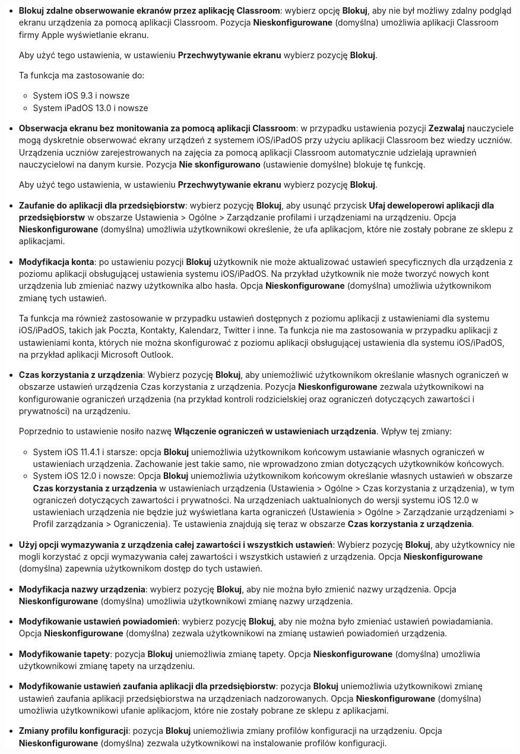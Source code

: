 - **Blokuj zdalne obserwowanie ekranów przez aplikację Classroom**: wybierz opcję **Blokuj**, aby nie był możliwy zdalny podgląd ekranu urządzenia za pomocą aplikacji Classroom. Pozycja **Nieskonfigurowane** (domyślna) umożliwia aplikacji Classroom firmy Apple wyświetlanie ekranu.

  Aby użyć tego ustawienia, w ustawieniu **Przechwytywanie ekranu** wybierz pozycję **Blokuj**.

  Ta funkcja ma zastosowanie do:  
  - System iOS 9.3 i nowsze
  - System iPadOS 13.0 i nowsze

- **Obserwacja ekranu bez monitowania za pomocą aplikacji Classroom**: w przypadku ustawienia pozycji **Zezwalaj** nauczyciele mogą dyskretnie obserwować ekrany urządzeń z systemem iOS/iPadOS przy użyciu aplikacji Classroom bez wiedzy uczniów. Urządzenia uczniów zarejestrowanych na zajęcia za pomocą aplikacji Classroom automatycznie udzielają uprawnień nauczycielowi na danym kursie. Pozycja **Nie skonfigurowano** (ustawienie domyślne) blokuje tę funkcję.

  Aby użyć tego ustawienia, w ustawieniu **Przechwytywanie ekranu** wybierz pozycję **Blokuj**.

- **Zaufanie do aplikacji dla przedsiębiorstw**: wybierz pozycję **Blokuj**, aby usunąć przycisk **Ufaj deweloperowi aplikacji dla przedsiębiorstw** w obszarze Ustawienia > Ogólne > Zarządzanie profilami i urządzeniami na urządzeniu. Opcja **Nieskonfigurowane** (domyślna) umożliwia użytkownikowi określenie, że ufa aplikacjom, które nie zostały pobrane ze sklepu z aplikacjami.
- **Modyfikacja konta**: po ustawieniu pozycji **Blokuj** użytkownik nie może aktualizować ustawień specyficznych dla urządzenia z poziomu aplikacji obsługującej ustawienia systemu iOS/iPadOS. Na przykład użytkownik nie może tworzyć nowych kont urządzenia lub zmieniać nazwy użytkownika albo hasła. Opcja **Nieskonfigurowane** (domyślna) umożliwia użytkownikom zmianę tych ustawień.

  Ta funkcja ma również zastosowanie w przypadku ustawień dostępnych z poziomu aplikacji z ustawieniami dla systemu iOS/iPadOS, takich jak Poczta, Kontakty, Kalendarz, Twitter i inne. Ta funkcja nie ma zastosowania w przypadku aplikacji z ustawieniami konta, których nie można skonfigurować z poziomu aplikacji obsługującej ustawienia dla systemu iOS/iPadOS, na przykład aplikacji Microsoft Outlook.

- **Czas korzystania z urządzenia**: Wybierz pozycję **Blokuj**, aby uniemożliwić użytkownikom określanie własnych ograniczeń w obszarze ustawień urządzenia Czas korzystania z urządzenia. Pozycja **Nieskonfigurowane** zezwala użytkownikowi na konfigurowanie ograniczeń urządzenia (na przykład kontroli rodzicielskiej oraz ograniczeń dotyczących zawartości i prywatności) na urządzeniu.

  Poprzednio to ustawienie nosiło nazwę **Włączenie ograniczeń w ustawieniach urządzenia**. Wpływ tej zmiany:  
  
  - System iOS 11.4.1 i starsze: opcja **Blokuj** uniemożliwia użytkownikom końcowym ustawianie własnych ograniczeń w ustawieniach urządzenia. Zachowanie jest takie samo, nie wprowadzono zmian dotyczących użytkowników końcowych.
  - System iOS 12.0 i nowsze: Opcja **Blokuj** uniemożliwia użytkownikom końcowym określanie własnych ustawień w obszarze **Czas korzystania z urządzenia** w ustawieniach urządzenia (Ustawienia > Ogólne > Czas korzystania z urządzenia), w tym ograniczeń dotyczących zawartości i prywatności. Na urządzeniach uaktualnionych do wersji systemu iOS 12.0 w ustawieniach urządzenia nie będzie już wyświetlana karta ograniczeń (Ustawienia > Ogólne > Zarządzanie urządzeniami > Profil zarządzania > Ograniczenia). Te ustawienia znajdują się teraz w obszarze **Czas korzystania z urządzenia**.
  
- **Użyj opcji wymazywania z urządzenia całej zawartości i wszystkich ustawień**: Wybierz pozycję **Blokuj**, aby użytkownicy nie mogli korzystać z opcji wymazywania całej zawartości i wszystkich ustawień z urządzenia. Opcja **Nieskonfigurowane** (domyślna) zapewnia użytkownikom dostęp do tych ustawień.
- **Modyfikacja nazwy urządzenia**: wybierz pozycję **Blokuj**, aby nie można było zmienić nazwy urządzenia. Opcja **Nieskonfigurowane** (domyślna) umożliwia użytkownikowi zmianę nazwy urządzenia.
- **Modyfikowanie ustawień powiadomień**: wybierz pozycję **Blokuj**, aby nie można było zmieniać ustawień powiadamiania. Opcja **Nieskonfigurowane** (domyślna) zezwala użytkownikowi na zmianę ustawień powiadomień urządzenia.
- **Modyfikowanie tapety**: pozycja **Blokuj** uniemożliwia zmianę tapety. Opcja **Nieskonfigurowane** (domyślna) umożliwia użytkownikowi zmianę tapety na urządzeniu.
- **Modyfikowanie ustawień zaufania aplikacji dla przedsiębiorstw**: pozycja **Blokuj** uniemożliwia użytkownikowi zmianę ustawień zaufania aplikacji przedsiębiorstwa na urządzeniach nadzorowanych. Opcja **Nieskonfigurowane** (domyślna) umożliwia użytkownikowi ufanie aplikacjom, które nie zostały pobrane ze sklepu z aplikacjami.
- **Zmiany profilu konfiguracji**: pozycja **Blokuj** uniemożliwia zmiany profilów konfiguracji na urządzeniu. Opcja **Nieskonfigurowane** (domyślna) zezwala użytkownikowi na instalowanie profilów konfiguracji.